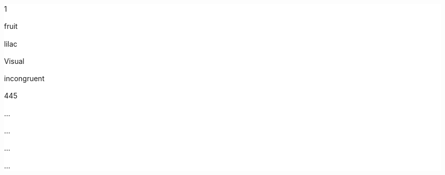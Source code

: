 </td>

<td style="text-align:left;">

1

</td>

<td style="text-align:left;">

fruit

</td>

<td style="text-align:left;">

lilac

</td>

<td style="text-align:left;">

Visual

</td>

<td style="text-align:left;">

incongruent

</td>

<td style="text-align:left;">

445

</td>

</tr>

<tr>

<td style="text-align:left;">

…

</td>

<td style="text-align:left;">

…

</td>

<td style="text-align:left;">

…

</td>

<td style="text-align:left;">

…

</td>
